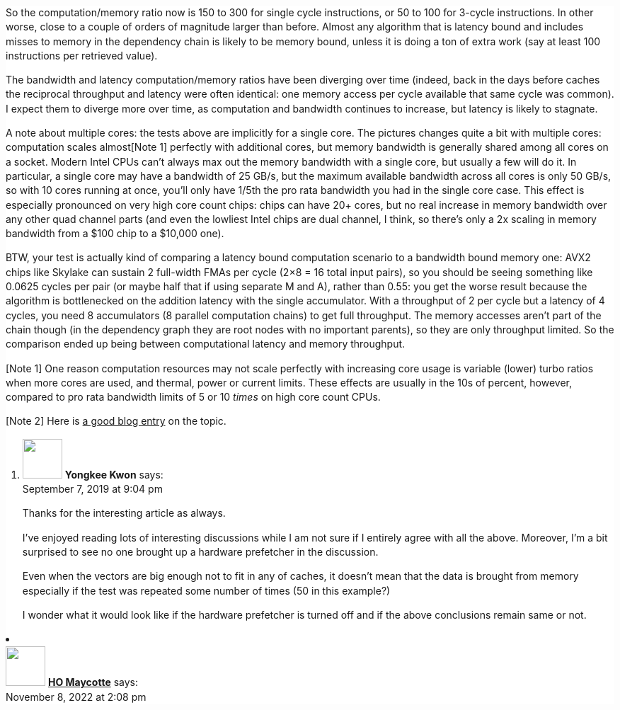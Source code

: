 <p>So the computation/memory ratio now is 150 to 300 for single cycle instructions, or 50 to 100 for 3-cycle instructions. In other worse, close to a couple of orders of magnitude larger than before. Almost any algorithm that is latency bound and includes misses to memory in the dependency chain is likely to be memory bound, unless it is doing a ton of extra work (say at least 100 instructions per retrieved value).</p>
<p>The bandwidth and latency computation/memory ratios have been diverging over time (indeed, back in the days before caches the reciprocal throughput and latency were often identical: one memory access per cycle available that same cycle was common). I expect them to diverge more over time, as computation and bandwidth continues to increase, but latency is likely to stagnate.</p>
<p>A note about multiple cores: the tests above are implicitly for a single core. The pictures changes quite a bit with multiple cores: computation scales almost[Note 1] perfectly with additional cores, but memory bandwidth is generally shared among all cores on a socket. Modern Intel CPUs can&rsquo;t always max out the memory bandwidth with a single core, but usually a few will do it. In particular, a single core may have a bandwidth of 25 GB/s, but the maximum available bandwidth across all cores is only 50 GB/s, so with 10 cores running at once, you&rsquo;ll only have 1/5th the pro rata bandwidth you had in the single core case. This effect is especially pronounced on very high core count chips: chips can have 20+ cores, but no real increase in memory bandwidth over any other quad channel parts (and even the lowliest Intel chips are dual channel, I think, so there&rsquo;s only a 2x scaling in memory bandwidth from a $100 chip to a $10,000 one).</p>
<p>BTW, your test is actually kind of comparing a latency bound computation scenario to a bandwidth bound memory one: AVX2 chips like Skylake can sustain 2 full-width FMAs per cycle (2&#215;8 = 16 total input pairs), so you should be seeing something like 0.0625 cycles per pair (or maybe half that if using separate M and A), rather than 0.55: you get the worse result because the algorithm is bottlenecked on the addition latency with the single accumulator. With a throughput of 2 per cycle but a latency of 4 cycles, you need 8 accumulators (8 parallel computation chains) to get full throughput. The memory accesses aren&rsquo;t part of the chain though (in the dependency graph they are root nodes with no important parents), so they are only throughput limited. So the comparison ended up being between computational latency and memory throughput.</p>
<p>[Note 1] One reason computation resources may not scale perfectly with increasing core usage is variable (lower) turbo ratios when more cores are used, and thermal, power or current limits. These effects are usually in the 10s of percent, however, compared to pro rata bandwidth limits of 5 or 10 <em>times</em> on high core count CPUs.</p>
<p>[Note 2] Here is <a href="https://fgiesen.wordpress.com/2017/04/11/memory-bandwidth/" rel="nofollow">a good blog entry</a> on the topic.</p>
</div>
<ol class="children">
<li id="comment-426509" class="comment even depth-2">
<div class="comment-author vcard">
<img alt src="https://secure.gravatar.com/avatar/b1b7dc4b18224efab9f7dd744b341a02?s=56&#038;d=mm&#038;r=g" srcset="https://secure.gravatar.com/avatar/b1b7dc4b18224efab9f7dd744b341a02?s=112&#038;d=mm&#038;r=g 2x" class="avatar avatar-56 photo" height="56" width="56" loading="lazy" decoding="async" /> <b class="fn">Yongkee Kwon</b> <span class="says">says:</span> </div>
<div class="comment-metadata"><time datetime="2019-09-07T21:04:45+00:00">September 7, 2019 at 9:04 pm</time></a> </div>
<div class="comment-content">
<p>Thanks for the interesting article as always.</p>
<p>I&rsquo;ve enjoyed reading lots of interesting discussions while I am not sure if I entirely agree with all the above. Moreover, I&rsquo;m a bit surprised to see no one brought up a hardware prefetcher in the discussion.</p>
<p>Even when the vectors are big enough not to fit in any of caches, it doesn&rsquo;t mean that the data is brought from memory especially if the test was repeated some number of times (50 in this example?)</p>
<p>I wonder what it would look like if the hardware prefetcher is turned off and if the above conclusions remain same or not.</p>
</div>
</li>
</ol>
</li>
<li id="comment-647378" class="comment odd alt thread-odd thread-alt depth-1 parent">
<div class="comment-author vcard">
<img alt src="https://secure.gravatar.com/avatar/8269f4f23b085092b630bc0b80667805?s=56&#038;d=mm&#038;r=g" srcset="https://secure.gravatar.com/avatar/8269f4f23b085092b630bc0b80667805?s=112&#038;d=mm&#038;r=g 2x" class="avatar avatar-56 photo" height="56" width="56" loading="lazy" decoding="async" /> <b class="fn"><a href="https://www.featurebase.com/about" class="url" rel="ugc external nofollow">HO Maycotte</a></b> <span class="says">says:</span> </div>
<div class="comment-metadata"><time datetime="2022-11-08T14:08:47+00:00">November 8, 2022 at 2:08 pm</time></a> </div>
<div class="comment-content">